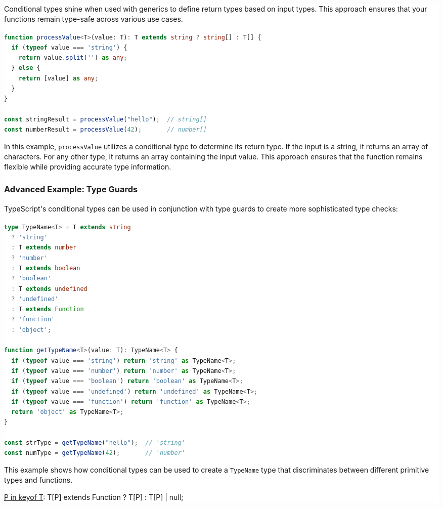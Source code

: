 Conditional types shine when used with generics to define return types based on input types. This approach ensures that your functions remain type-safe across various use cases.

```typescript
function processValue<T>(value: T): T extends string ? string[] : T[] {
  if (typeof value === 'string') {
    return value.split('') as any;
  } else {
    return [value] as any;
  }
}

const stringResult = processValue("hello");  // string[]
const numberResult = processValue(42);       // number[]
```

In this example, `processValue` utilizes a conditional type to determine its return type. If the input is a string, it returns an array of characters. For any other type, it returns an array containing the input value. This approach ensures that the function remains flexible while providing accurate type information.

### Advanced Example: Type Guards

TypeScript's conditional types can be used in conjunction with type guards to create more sophisticated type checks:

```typescript
type TypeName<T> = T extends string
  ? 'string'
  : T extends number
  ? 'number'
  : T extends boolean
  ? 'boolean'
  : T extends undefined
  ? 'undefined'
  : T extends Function
  ? 'function'
  : 'object';

function getTypeName<T>(value: T): TypeName<T> {
  if (typeof value === 'string') return 'string' as TypeName<T>;
  if (typeof value === 'number') return 'number' as TypeName<T>;
  if (typeof value === 'boolean') return 'boolean' as TypeName<T>;
  if (typeof value === 'undefined') return 'undefined' as TypeName<T>;
  if (typeof value === 'function') return 'function' as TypeName<T>;
  return 'object' as TypeName<T>;
}

const strType = getTypeName("hello");  // 'string'
const numType = getTypeName(42);       // 'number'
```

This example shows how conditional types can be used to create a `TypeName` type that discriminates between different primitive types and functions.


  [P in keyof T]: Transformation;
  [key: string]: JsonValue;
  [P in keyof T]: T[P] extends Function ? T[P] : T[P] | null;